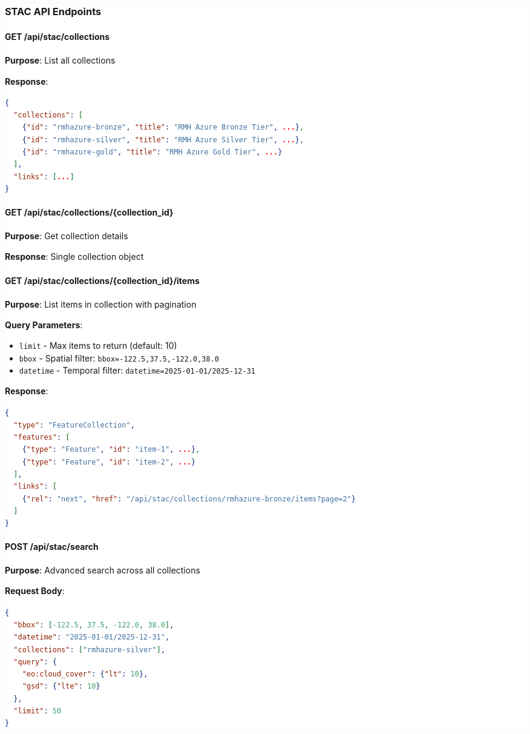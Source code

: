 ### STAC API Endpoints

#### GET /api/stac/collections
**Purpose**: List all collections

**Response**:
```json
{
  "collections": [
    {"id": "rmhazure-bronze", "title": "RMH Azure Bronze Tier", ...},
    {"id": "rmhazure-silver", "title": "RMH Azure Silver Tier", ...},
    {"id": "rmhazure-gold", "title": "RMH Azure Gold Tier", ...}
  ],
  "links": [...]
}
```

#### GET /api/stac/collections/{collection_id}
**Purpose**: Get collection details

**Response**: Single collection object

#### GET /api/stac/collections/{collection_id}/items
**Purpose**: List items in collection with pagination

**Query Parameters**:
- `limit` - Max items to return (default: 10)
- `bbox` - Spatial filter: `bbox=-122.5,37.5,-122.0,38.0`
- `datetime` - Temporal filter: `datetime=2025-01-01/2025-12-31`

**Response**:
```json
{
  "type": "FeatureCollection",
  "features": [
    {"type": "Feature", "id": "item-1", ...},
    {"type": "Feature", "id": "item-2", ...}
  ],
  "links": [
    {"rel": "next", "href": "/api/stac/collections/rmhazure-bronze/items?page=2"}
  ]
}
```

#### POST /api/stac/search
**Purpose**: Advanced search across all collections

**Request Body**:
```json
{
  "bbox": [-122.5, 37.5, -122.0, 38.0],
  "datetime": "2025-01-01/2025-12-31",
  "collections": ["rmhazure-silver"],
  "query": {
    "eo:cloud_cover": {"lt": 10},
    "gsd": {"lte": 10}
  },
  "limit": 50
}
```
